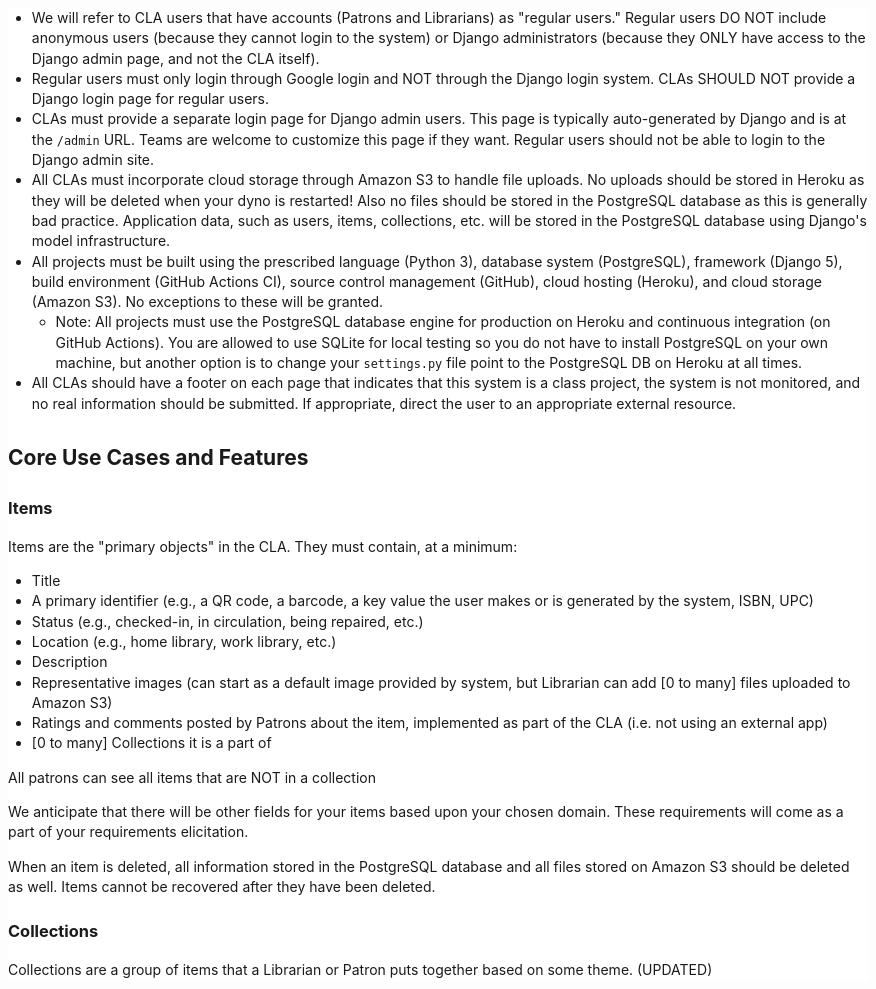 - We will refer to CLA users that have accounts (Patrons and Librarians) as "regular users." Regular users DO NOT include anonymous users (because they cannot login to the system) or Django administrators (because they ONLY have access to the Django admin page, and not the CLA itself).
- Regular users must only login through Google login and NOT through the Django login system. CLAs SHOULD NOT provide a Django login page for regular users.
- CLAs must provide a separate login page for Django admin users. This page is typically auto-generated by Django and is at the `/admin` URL. Teams are welcome to customize this page if they want. Regular users should not be able to login to the Django admin site.
- All CLAs must incorporate cloud storage through Amazon S3 to handle file uploads. No uploads should be stored in Heroku as they will be deleted when your dyno is restarted! Also no files should be stored in the PostgreSQL database as this is generally bad practice. Application data, such as users, items, collections, etc. will be stored in the PostgreSQL database using Django's model infrastructure.
- All projects must be built using the prescribed language (Python 3), database system (PostgreSQL), framework (Django 5), build environment (GitHub Actions CI), source control management (GitHub), cloud hosting (Heroku), and cloud storage (Amazon S3). No exceptions to these will be granted.
  - Note: All projects must use the PostgreSQL database engine for production on Heroku and continuous integration (on GitHub Actions). You are allowed to use SQLite for local testing so you do not have to install PostgreSQL on your own machine, but another option is to change your `settings.py` file point to the PostgreSQL DB on Heroku at all times.
- All CLAs should have a footer on each page that indicates that this system is a class project, the system is not monitored, and no real information should be submitted. If appropriate, direct the user to an appropriate external resource.

## Core Use Cases and Features

### Items

Items are the "primary objects" in the CLA. They must contain, at a minimum:

- Title
- A primary identifier (e.g., a QR code, a barcode, a key value the user makes or is generated by the system, ISBN, UPC)
- Status (e.g., checked-in, in circulation, being repaired, etc.)
- Location (e.g., home library, work library, etc.)
- Description
- Representative images (can start as a default image provided by system, but Librarian can add [0 to many] files uploaded to Amazon S3)
- Ratings and comments posted by Patrons about the item, implemented as part of the CLA (i.e. not using an external app)
- [0 to many] Collections it is a part of

All patrons can see all items that are NOT in a collection

We anticipate that there will be other fields for your items based upon your chosen domain. These requirements will come as a part of your requirements elicitation.

When an item is deleted, all information stored in the PostgreSQL database and all files stored on Amazon S3 should be deleted as well. Items cannot be recovered after they have been deleted.

### Collections

Collections are a group of items that a Librarian or Patron puts together based on some theme. (UPDATED)
